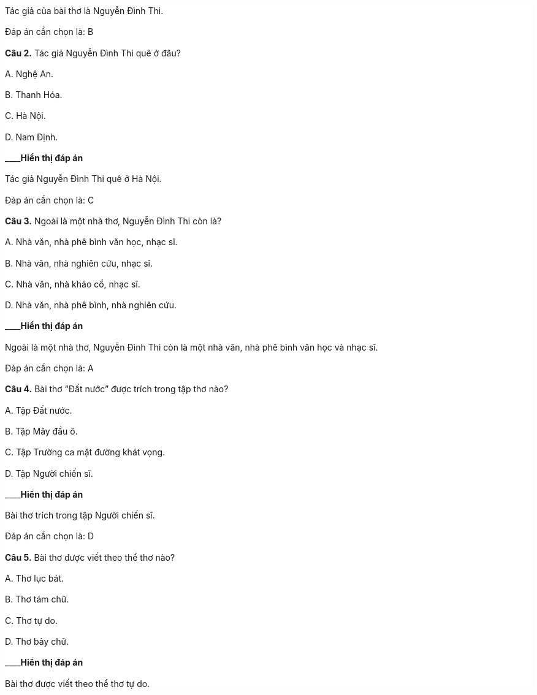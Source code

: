 Tác giả của bài thơ là Nguyễn Đình Thi.

Đáp án cần chọn là: B

**Câu 2.** Tác giả Nguyễn Đình Thi quê ở đâu?

A. Nghệ An.

B. Thanh Hóa.

C. Hà Nội.

D. Nam Định.

____**Hiển thị đáp án**

Tác giả Nguyễn Đình Thi quê ở Hà Nội.

Đáp án cần chọn là: C

**Câu 3.** Ngoài là một nhà thơ, Nguyễn Đình Thi còn là?

A. Nhà văn, nhà phê bình văn học, nhạc sĩ.

B. Nhà văn, nhà nghiên cứu, nhạc sĩ.

C. Nhà văn, nhà khảo cổ, nhạc sĩ.

D. Nhà văn, nhà phê bình, nhà nghiên cứu.

____**Hiển thị đáp án**

Ngoài là một nhà thơ, Nguyễn Đình Thi còn là một nhà văn, nhà phê bình văn học và nhạc sĩ.

Đáp án cần chọn là: A

**Câu 4.** Bài thơ “Đất nước” được trích trong tập thơ nào?

A. Tập Đất nước.

B. Tập Mây đầu ô.

C. Tập Trường ca mặt đường khát vọng.

D. Tập Người chiến sĩ.

____**Hiển thị đáp án**

Bài thơ trích trong tập Người chiến sĩ.

Đáp án cần chọn là: D

**Câu 5.** Bài thơ được viết theo thể thơ nào?

A. Thơ lục bát.

B. Thơ tám chữ.

C. Thơ tự do.

D. Thơ bảy chữ.

____**Hiển thị đáp án**

Bài thơ được viết theo thể thơ tự do.
